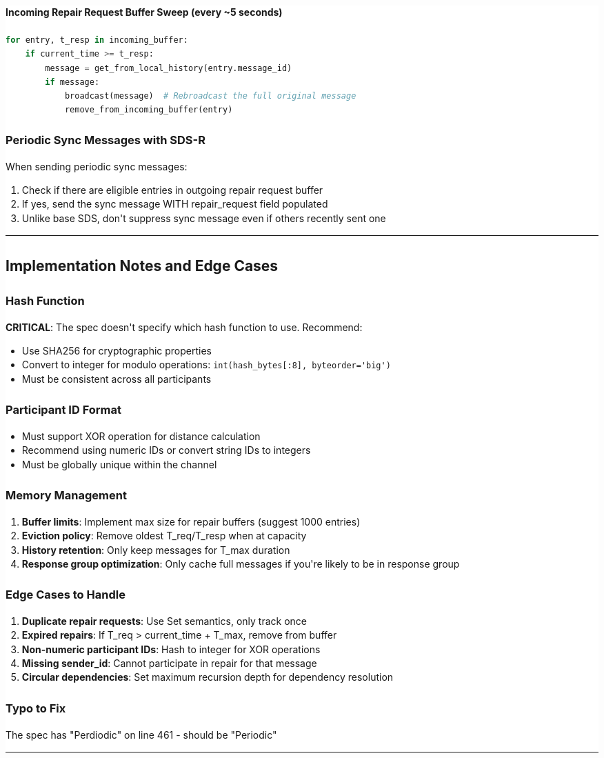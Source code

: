#### Incoming Repair Request Buffer Sweep (every ~5 seconds)
```python
for entry, t_resp in incoming_buffer:
    if current_time >= t_resp:
        message = get_from_local_history(entry.message_id)
        if message:
            broadcast(message)  # Rebroadcast the full original message
            remove_from_incoming_buffer(entry)
```

### Periodic Sync Messages with SDS-R

When sending periodic sync messages:
1. Check if there are eligible entries in outgoing repair request buffer
2. If yes, send the sync message WITH repair_request field populated
3. Unlike base SDS, don't suppress sync message even if others recently sent one

---

## Implementation Notes and Edge Cases

### Hash Function
**CRITICAL**: The spec doesn't specify which hash function to use. Recommend:
- Use SHA256 for cryptographic properties
- Convert to integer for modulo operations: `int(hash_bytes[:8], byteorder='big')`
- Must be consistent across all participants

### Participant ID Format
- Must support XOR operation for distance calculation
- Recommend using numeric IDs or convert string IDs to integers
- Must be globally unique within the channel

### Memory Management
1. **Buffer limits**: Implement max size for repair buffers (suggest 1000 entries)
2. **Eviction policy**: Remove oldest T_req/T_resp when at capacity
3. **History retention**: Only keep messages for T_max duration
4. **Response group optimization**: Only cache full messages if you're likely to be in response group

### Edge Cases to Handle

1. **Duplicate repair requests**: Use Set semantics, only track once
2. **Expired repairs**: If T_req > current_time + T_max, remove from buffer
3. **Non-numeric participant IDs**: Hash to integer for XOR operations
4. **Missing sender_id**: Cannot participate in repair for that message
5. **Circular dependencies**: Set maximum recursion depth for dependency resolution

### Typo to Fix
The spec has "Perdiodic" on line 461 - should be "Periodic"

---